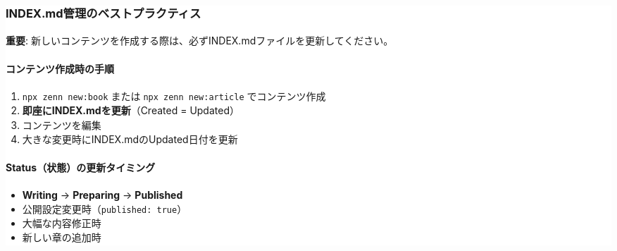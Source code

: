 ### INDEX.md管理のベストプラクティス

**重要**: 新しいコンテンツを作成する際は、必ずINDEX.mdファイルを更新してください。

#### コンテンツ作成時の手順
1. `npx zenn new:book` または `npx zenn new:article` でコンテンツ作成
2. **即座にINDEX.mdを更新**（Created = Updated）
3. コンテンツを編集
4. 大きな変更時にINDEX.mdのUpdated日付を更新

#### Status（状態）の更新タイミング
- **Writing** → **Preparing** → **Published**
- 公開設定変更時（`published: true`）
- 大幅な内容修正時
- 新しい章の追加時